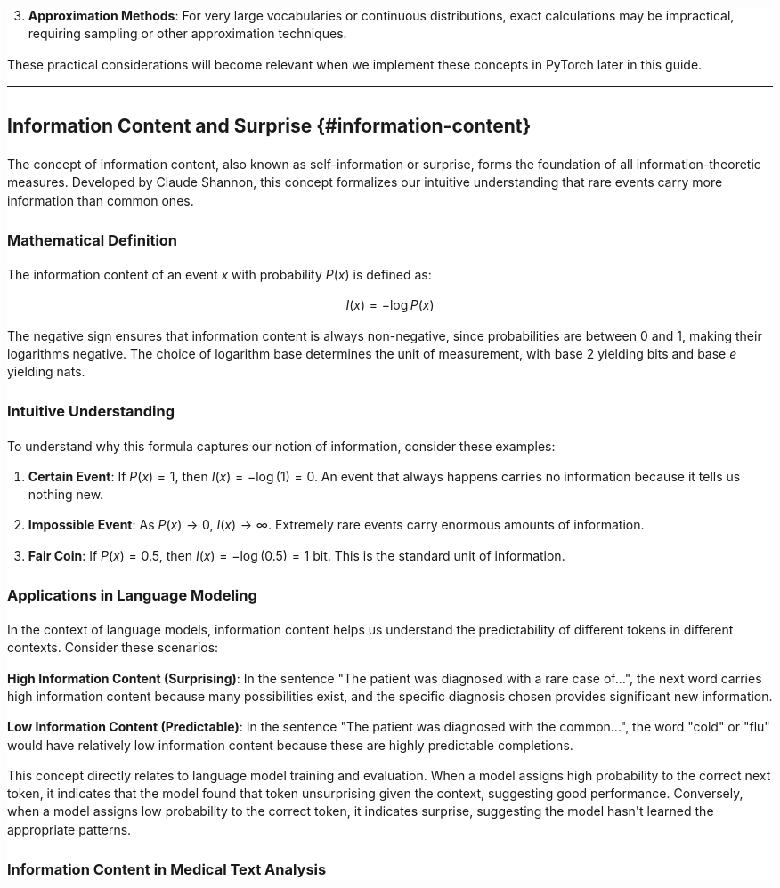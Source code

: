 3. **Approximation Methods**: For very large vocabularies or continuous distributions, exact calculations may be impractical, requiring sampling or other approximation techniques.

These practical considerations will become relevant when we implement these concepts in PyTorch later in this guide.

---

## Information Content and Surprise {#information-content}

The concept of information content, also known as self-information or surprise, forms the foundation of all information-theoretic measures. Developed by Claude Shannon, this concept formalizes our intuitive understanding that rare events carry more information than common ones.

### Mathematical Definition

The information content of an event $x$ with probability $P(x)$ is defined as:

$$I(x) = -\log P(x)$$

The negative sign ensures that information content is always non-negative, since probabilities are between 0 and 1, making their logarithms negative. The choice of logarithm base determines the unit of measurement, with base 2 yielding bits and base $e$ yielding nats.

### Intuitive Understanding

To understand why this formula captures our notion of information, consider these examples:

1. **Certain Event**: If $P(x) = 1$, then $I(x) = -\log(1) = 0$. An event that always happens carries no information because it tells us nothing new.

2. **Impossible Event**: As $P(x) \to 0$, $I(x) \to \infty$. Extremely rare events carry enormous amounts of information.

3. **Fair Coin**: If $P(x) = 0.5$, then $I(x) = -\log(0.5) = 1$ bit. This is the standard unit of information.

### Applications in Language Modeling

In the context of language models, information content helps us understand the predictability of different tokens in different contexts. Consider these scenarios:

**High Information Content (Surprising)**: In the sentence "The patient was diagnosed with a rare case of...", the next word carries high information content because many possibilities exist, and the specific diagnosis chosen provides significant new information.

**Low Information Content (Predictable)**: In the sentence "The patient was diagnosed with the common...", the word "cold" or "flu" would have relatively low information content because these are highly predictable completions.

This concept directly relates to language model training and evaluation. When a model assigns high probability to the correct next token, it indicates that the model found that token unsurprising given the context, suggesting good performance. Conversely, when a model assigns low probability to the correct token, it indicates surprise, suggesting the model hasn't learned the appropriate patterns.

### Information Content in Medical Text Analysis
